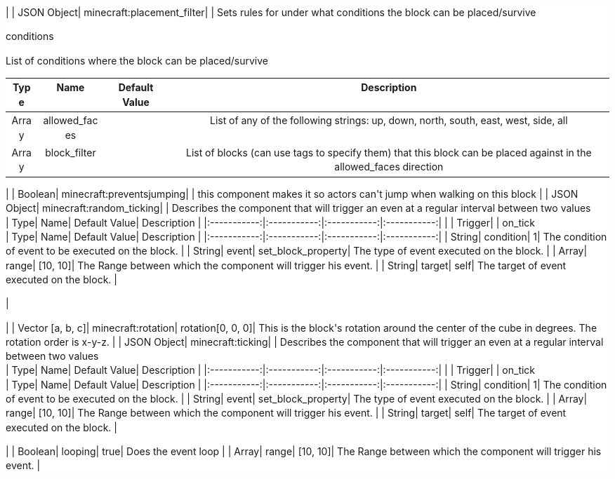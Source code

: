 

 |
| JSON Object| minecraft:placement_filter| | Sets rules for under what conditions the block can be placed/survive<br/>

conditions

List of conditions where the block can be placed/survive

| Type| Name| Default Value| Description |
|:-----------:|:-----------:|:-----------:|:-----------:|
| Array| allowed_faces| | List of any of the following strings: up, down, north, south, east, west, side, all |
| Array| block_filter| | List of blocks (can use tags to specify them) that this block can be placed against in the allowed_faces direction |


 |
| Boolean| minecraft:preventsjumping| | this component makes it so actors can't jump when walking on this block |
| JSON Object| minecraft:random_ticking| | Describes the component that will trigger an even at a regular interval between two values<br/>| Type| Name| Default Value| Description |
|:-----------:|:-----------:|:-----------:|:-----------:|
| | Trigger| | on_tick<br/>| Type| Name| Default Value| Description |
|:-----------:|:-----------:|:-----------:|:-----------:|
| String| condition| 1| The condition of event to be executed on the block. |
| String| event| set_block_property| The type of event executed on the block. |
| Array| range| [10, 10]| The Range between which the component will trigger his event. |
| String| target| self| The target of event executed on the block. |


 |


 |
| Vector [a, b, c]| minecraft:rotation| rotation[0, 0, 0]| This is the block's rotation around the center of the cube in degrees. The rotation order is x-y-z. |
| JSON Object| minecraft:ticking| | Describes the component that will trigger an even at a regular interval between two values<br/>| Type| Name| Default Value| Description |
|:-----------:|:-----------:|:-----------:|:-----------:|
| | Trigger| | on_tick<br/>| Type| Name| Default Value| Description |
|:-----------:|:-----------:|:-----------:|:-----------:|
| String| condition| 1| The condition of event to be executed on the block. |
| String| event| set_block_property| The type of event executed on the block. |
| Array| range| [10, 10]| The Range between which the component will trigger his event. |
| String| target| self| The target of event executed on the block. |


 |
| Boolean| looping| true| Does the event loop |
| Array| range| [10, 10]| The Range between which the component will trigger his event. |
